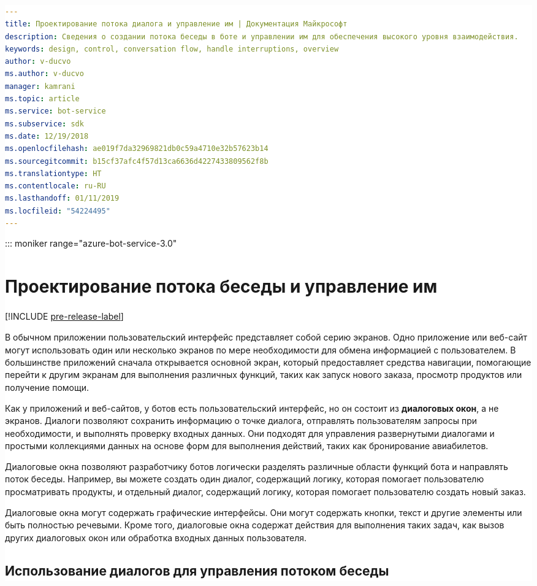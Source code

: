 ```yaml
---
title: Проектирование потока диалога и управление им | Документация Майкрософт
description: Сведения о создании потока беседы в боте и управлении им для обеспечения высокого уровня взаимодействия.
keywords: design, control, conversation flow, handle interruptions, overview
author: v-ducvo
ms.author: v-ducvo
manager: kamrani
ms.topic: article
ms.service: bot-service
ms.subservice: sdk
ms.date: 12/19/2018
ms.openlocfilehash: ae019f7da32969821db0c59a4710e32b57623b14
ms.sourcegitcommit: b15cf37afc4f57d13ca6636d4227433809562f8b
ms.translationtype: HT
ms.contentlocale: ru-RU
ms.lasthandoff: 01/11/2019
ms.locfileid: "54224495"
---
```

::: moniker range="azure-bot-service-3.0"

# <a name="design-and-control-conversation-flow"></a>Проектирование потока беседы и управление им

[!INCLUDE [pre-release-label](./includes/pre-release-label-v3.md)]

В обычном приложении пользовательский интерфейс представляет собой серию экранов. 
Одно приложение или веб-сайт могут использовать один или несколько экранов по мере необходимости для обмена информацией с пользователем. 
В большинстве приложений сначала открывается основной экран, который предоставляет средства навигации, помогающие перейти к другим экранам для выполнения различных функций, таких как запуск нового заказа, просмотр продуктов или получение помощи.

Как у приложений и веб-сайтов, у ботов есть пользовательский интерфейс, но он состоит из **диалоговых окон**, а не экранов. Диалоги позволяют сохранить информацию о точке диалога, отправлять пользователям запросы при необходимости, и выполнять проверку входных данных. Они подходят для управления развернутыми диалогами и простыми коллекциями данных на основе форм для выполнения действий, таких как бронирование авиабилетов.

Диалоговые окна позволяют разработчику ботов логически разделять различные области функций бота и направлять поток беседы. Например, вы можете создать один диалог, содержащий логику, которая помогает пользователю просматривать продукты, и отдельный диалог, содержащий логику, которая помогает пользователю создать новый заказ. 

Диалоговые окна могут содержать графические интерфейсы. Они могут содержать кнопки, текст и другие элементы или быть полностью речевыми. Кроме того, диалоговые окна содержат действия для выполнения таких задач, как вызов других диалоговых окон или обработка входных данных пользователя.

## <a name="using-dialogs-to-manage-conversation-flow"></a>Использование диалогов для управления потоком беседы
